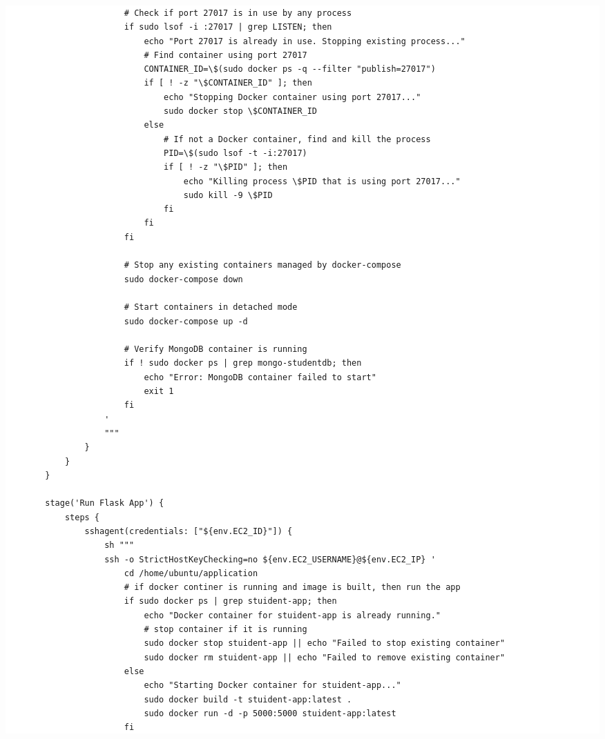                             # Check if port 27017 is in use by any process
                            if sudo lsof -i :27017 | grep LISTEN; then
                                echo "Port 27017 is already in use. Stopping existing process..."
                                # Find container using port 27017
                                CONTAINER_ID=\$(sudo docker ps -q --filter "publish=27017")
                                if [ ! -z "\$CONTAINER_ID" ]; then
                                    echo "Stopping Docker container using port 27017..."
                                    sudo docker stop \$CONTAINER_ID
                                else
                                    # If not a Docker container, find and kill the process
                                    PID=\$(sudo lsof -t -i:27017)
                                    if [ ! -z "\$PID" ]; then
                                        echo "Killing process \$PID that is using port 27017..."
                                        sudo kill -9 \$PID
                                    fi
                                fi
                            fi
                            
                            # Stop any existing containers managed by docker-compose
                            sudo docker-compose down
                            
                            # Start containers in detached mode
                            sudo docker-compose up -d
                            
                            # Verify MongoDB container is running
                            if ! sudo docker ps | grep mongo-studentdb; then
                                echo "Error: MongoDB container failed to start"
                                exit 1
                            fi
                        '
                        """   
                    }
                }
            }

            stage('Run Flask App') {
                steps {
                    sshagent(credentials: ["${env.EC2_ID}"]) {
                        sh """ 
                        ssh -o StrictHostKeyChecking=no ${env.EC2_USERNAME}@${env.EC2_IP} '
                            cd /home/ubuntu/application
                            # if docker continer is running and image is built, then run the app
                            if sudo docker ps | grep stuident-app; then
                                echo "Docker container for stuident-app is already running."
                                # stop container if it is running
                                sudo docker stop stuident-app || echo "Failed to stop existing container"
                                sudo docker rm stuident-app || echo "Failed to remove existing container"
                            else
                                echo "Starting Docker container for stuident-app..."
                                sudo docker build -t stuident-app:latest .
                                sudo docker run -d -p 5000:5000 stuident-app:latest
                            fi